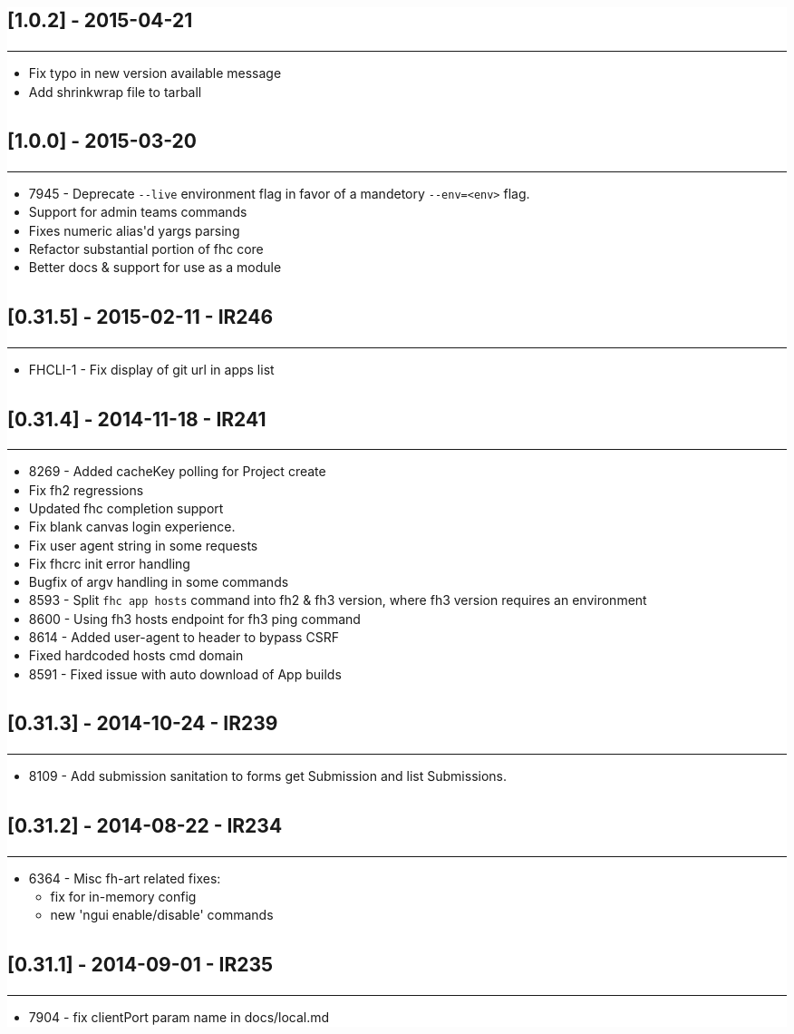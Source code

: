 ## [1.0.2] - 2015-04-21
------------------------------------------------------
* Fix typo in new version available message
* Add shrinkwrap file to tarball

## [1.0.0] - 2015-03-20
------------------------------------------------------
* 7945 - Deprecate `--live` environment flag in favor of a mandetory `--env=<env>` flag.
* Support for admin teams commands
* Fixes numeric alias'd yargs parsing
* Refactor substantial portion of fhc core
* Better docs & support for use as a module

## [0.31.5] - 2015-02-11 - IR246
-------------------------------------------------------
* FHCLI-1 - Fix display of git url in apps list

## [0.31.4] - 2014-11-18 - IR241
-------------------------------------------------------
* 8269 - Added cacheKey polling for Project create
* Fix fh2 regressions
* Updated fhc completion support
* Fix blank canvas login experience.
* Fix user agent string in some requests
* Fix fhcrc init error handling
* Bugfix of argv handling in some commands
* 8593 - Split `fhc app hosts` command into fh2 & fh3 version, where fh3 version requires an environment
* 8600 - Using fh3 hosts endpoint for fh3 ping command
* 8614 - Added user-agent to header to bypass CSRF
* Fixed hardcoded hosts cmd domain
* 8591 - Fixed issue with auto download of App builds

## [0.31.3] - 2014-10-24 - IR239
-------------------------------------------------------

* 8109 - Add submission sanitation to forms get Submission and list Submissions.

## [0.31.2] - 2014-08-22 - IR234
-------------------------------------------------------
* 6364 - Misc fh-art related fixes:
  * fix for in-memory config
  * new 'ngui enable/disable' commands

## [0.31.1] - 2014-09-01 - IR235
------------------------------------------------------
* 7904 - fix clientPort param name in docs/local.md
